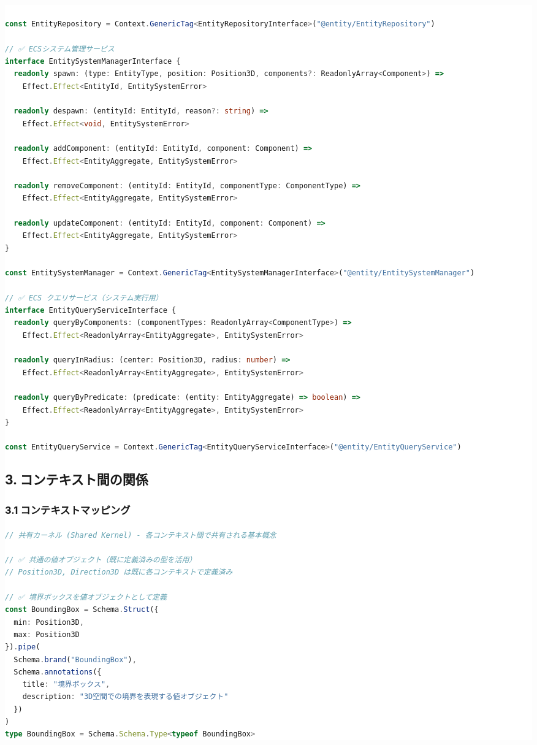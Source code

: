```typescript

const EntityRepository = Context.GenericTag<EntityRepositoryInterface>("@entity/EntityRepository")

// ✅ ECSシステム管理サービス
interface EntitySystemManagerInterface {
  readonly spawn: (type: EntityType, position: Position3D, components?: ReadonlyArray<Component>) =>
    Effect.Effect<EntityId, EntitySystemError>

  readonly despawn: (entityId: EntityId, reason?: string) =>
    Effect.Effect<void, EntitySystemError>

  readonly addComponent: (entityId: EntityId, component: Component) =>
    Effect.Effect<EntityAggregate, EntitySystemError>

  readonly removeComponent: (entityId: EntityId, componentType: ComponentType) =>
    Effect.Effect<EntityAggregate, EntitySystemError>

  readonly updateComponent: (entityId: EntityId, component: Component) =>
    Effect.Effect<EntityAggregate, EntitySystemError>
}

const EntitySystemManager = Context.GenericTag<EntitySystemManagerInterface>("@entity/EntitySystemManager")

// ✅ ECS クエリサービス（システム実行用）
interface EntityQueryServiceInterface {
  readonly queryByComponents: (componentTypes: ReadonlyArray<ComponentType>) =>
    Effect.Effect<ReadonlyArray<EntityAggregate>, EntitySystemError>

  readonly queryInRadius: (center: Position3D, radius: number) =>
    Effect.Effect<ReadonlyArray<EntityAggregate>, EntitySystemError>

  readonly queryByPredicate: (predicate: (entity: EntityAggregate) => boolean) =>
    Effect.Effect<ReadonlyArray<EntityAggregate>, EntitySystemError>
}

const EntityQueryService = Context.GenericTag<EntityQueryServiceInterface>("@entity/EntityQueryService")
```

## 3. コンテキスト間の関係

### 3.1 コンテキストマッピング

```typescript
// 共有カーネル (Shared Kernel) - 各コンテキスト間で共有される基本概念

// ✅ 共通の値オブジェクト（既に定義済みの型を活用）
// Position3D, Direction3D は既に各コンテキストで定義済み

// ✅ 境界ボックスを値オブジェクトとして定義
const BoundingBox = Schema.Struct({
  min: Position3D,
  max: Position3D
}).pipe(
  Schema.brand("BoundingBox"),
  Schema.annotations({
    title: "境界ボックス",
    description: "3D空間での境界を表現する値オブジェクト"
  })
)
type BoundingBox = Schema.Schema.Type<typeof BoundingBox>
```